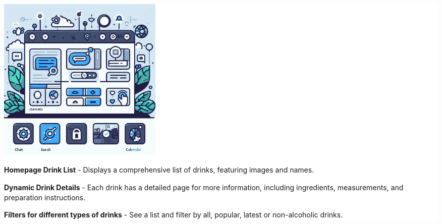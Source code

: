 <img src="public/features.jpeg" alt="Banner Image for The Cocktail Corner" width="300">

**Homepage Drink List** - Displays a comprehensive list of drinks, featuring images and names.

**Dynamic Drink Details** - Each drink has a detailed page for more information, including ingredients, measurements, and preparation instructions.

**Filters for different types of drinks** - See a list and filter by all, popular, latest or non-alcoholic drinks.
